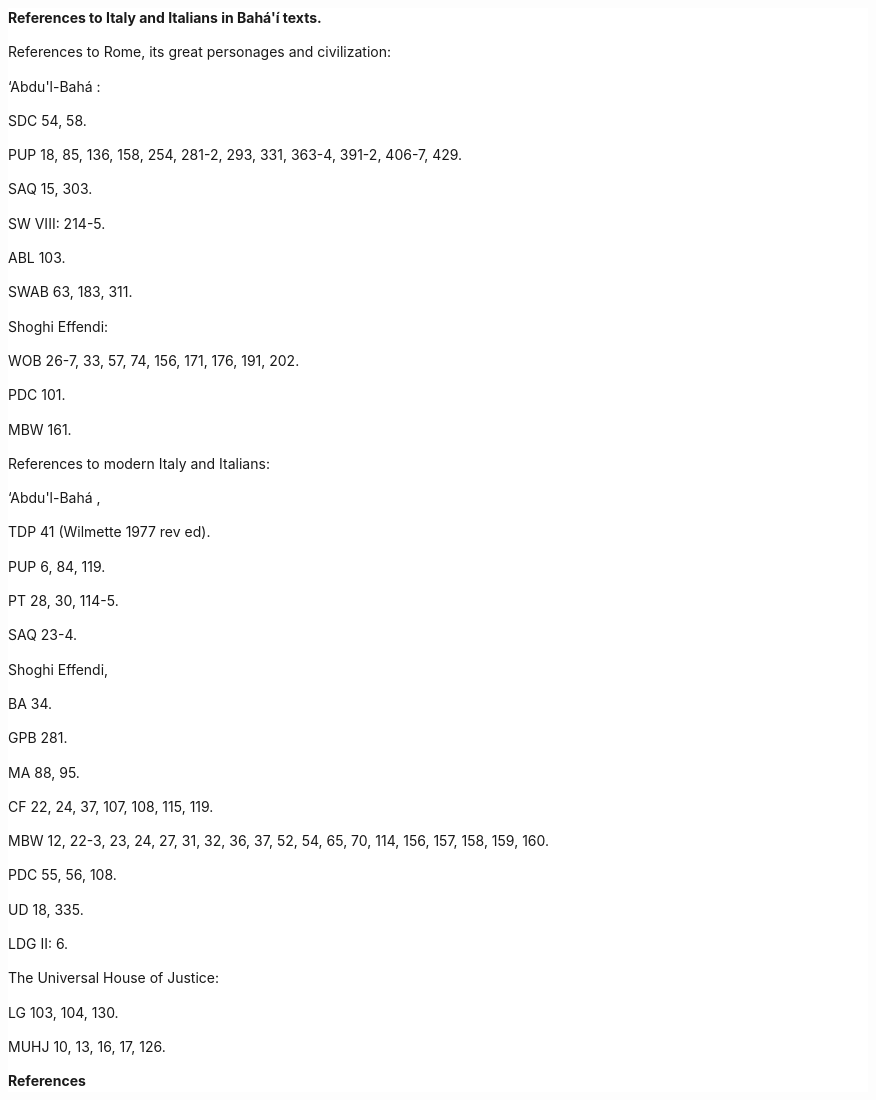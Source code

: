 **References to Italy and Italians in Bahá'í texts.**

References to Rome, its great personages and civilization:

‘Abdu'l-Bahá :

SDC 54, 58.

PUP 18, 85, 136, 158, 254, 281-2, 293, 331, 363-4, 391-2, 406-7, 429.

SAQ 15, 303.

SW VIII: 214-5.

ABL 103.

SWAB 63, 183, 311.

Shoghi Effendi:

WOB 26-7, 33, 57, 74, 156, 171, 176, 191, 202.

PDC 101.

MBW 161.

References to modern Italy and Italians:

‘Abdu'l-Bahá ,

TDP 41 (Wilmette 1977 rev ed).

PUP 6, 84, 119.

PT 28, 30, 114-5.

SAQ 23-4.

Shoghi Effendi,

BA 34.

GPB 281.

MA 88, 95.

CF 22, 24, 37, 107, 108, 115, 119.

MBW 12, 22-3, 23, 24, 27, 31, 32, 36, 37, 52, 54, 65, 70, 114, 156, 157, 158, 159, 160.

PDC 55, 56, 108.

UD 18, 335.

LDG II: 6.

The Universal House of Justice:

LG 103, 104, 130.

MUHJ 10, 13, 16, 17, 126.

  

**References**
